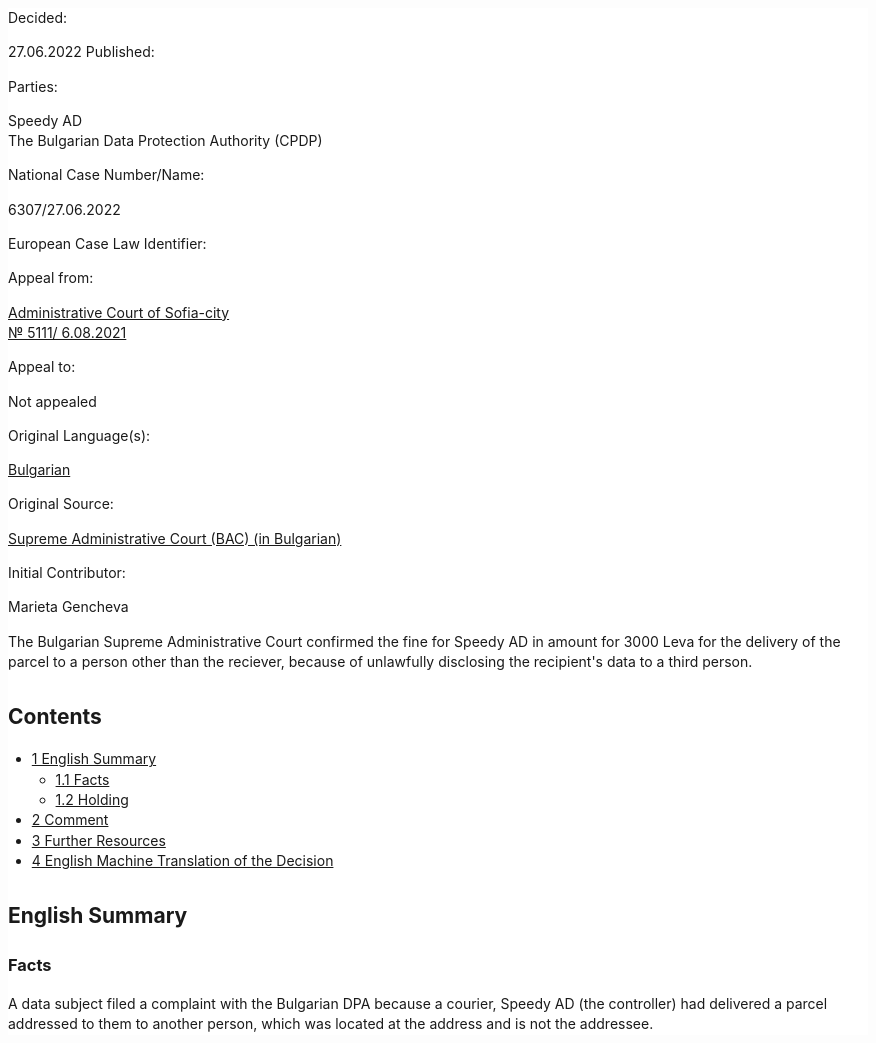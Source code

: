 Decided:

27.06.2022 Published:

Parties:

Speedy AD  
The Bulgarian Data Protection Authority (CPDP)

National Case Number/Name:

6307/27.06.2022

European Case Law Identifier:

Appeal from:

[Administrative Court of Sofia-city](/index.php?title=Category:Administrative_Court_of_Sofia-city "Category:Administrative Court of Sofia-city")  
[№ 5111/ 6.08.2021](https://sofia-adms-g.justice.bg/bg/1693)

Appeal to:

Not appealed

Original Language(s):

[Bulgarian](/index.php?title=Category:Bulgarian "Category:Bulgarian")

Original Source:

[Supreme Administrative Court (BAC) (in Bulgarian)](https://info-adc.justice.bg/courts/portal/edis.nsf/e_act.xsp?id=1941175&code=vas)

Initial Contributor:

Marieta Gencheva

The Bulgarian Supreme Administrative Court confirmed the fine for Speedy AD in amount for 3000 Leva for the delivery of the parcel to a person other than the reciever, because of unlawfully disclosing the recipient's data to a third person.

## Contents

*   [1 English Summary](#English_Summary)
    *   [1.1 Facts](#Facts)
    *   [1.2 Holding](#Holding)
*   [2 Comment](#Comment)
*   [3 Further Resources](#Further_Resources)
*   [4 English Machine Translation of the Decision](#English_Machine_Translation_of_the_Decision)

## English Summary

### Facts

A data subject filed a complaint with the Bulgarian DPA because a courier, Speedy AD (the controller) had delivered a parcel addressed to them to another person, which was located at the address and is not the addressee.
